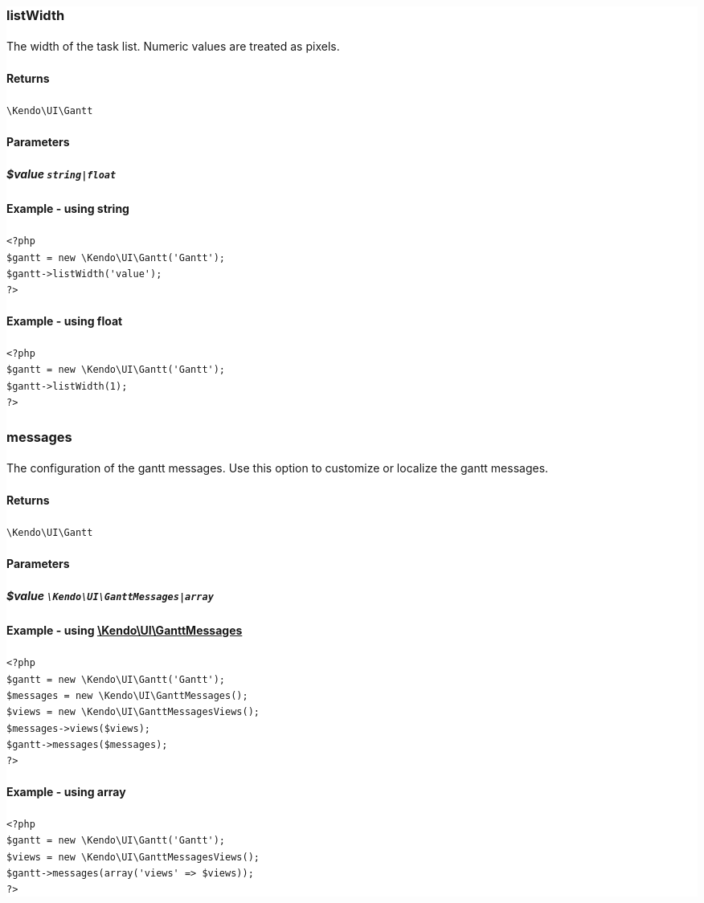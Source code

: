 ### listWidth
The width of the task list. Numeric values are treated as pixels.

#### Returns
`\Kendo\UI\Gantt`

#### Parameters

##### $value `string|float`



#### Example  - using string
    <?php
    $gantt = new \Kendo\UI\Gantt('Gantt');
    $gantt->listWidth('value');
    ?>

#### Example  - using float
    <?php
    $gantt = new \Kendo\UI\Gantt('Gantt');
    $gantt->listWidth(1);
    ?>

### messages

The configuration of the gantt messages. Use this option to customize or localize the gantt messages.

#### Returns
`\Kendo\UI\Gantt`

#### Parameters

##### $value `\Kendo\UI\GanttMessages|array`


#### Example - using [\Kendo\UI\GanttMessages](/api/wrappers/php/Kendo/UI/GanttMessages)
    <?php
    $gantt = new \Kendo\UI\Gantt('Gantt');
    $messages = new \Kendo\UI\GanttMessages();
    $views = new \Kendo\UI\GanttMessagesViews();
    $messages->views($views);
    $gantt->messages($messages);
    ?>

#### Example - using array

    <?php
    $gantt = new \Kendo\UI\Gantt('Gantt');
    $views = new \Kendo\UI\GanttMessagesViews();
    $gantt->messages(array('views' => $views));
    ?>
